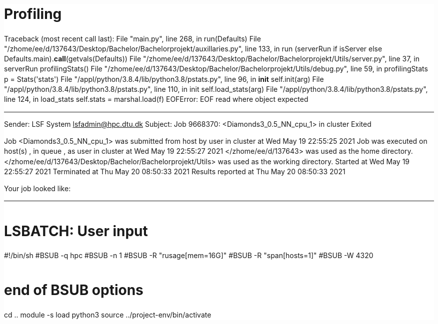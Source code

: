 # Profiling

Traceback (most recent call last):
  File "main.py", line 268, in <module>
    run(Defaults)
  File "/zhome/ee/d/137643/Desktop/Bachelor/Bachelorprojekt/auxillaries.py", line 133, in run
    (serverRun if isServer else Defaults.main).__call__(getvals(Defaults))
  File "/zhome/ee/d/137643/Desktop/Bachelor/Bachelorprojekt/Utils/server.py", line 37, in serverRun
    profilingStats()
  File "/zhome/ee/d/137643/Desktop/Bachelor/Bachelorprojekt/Utils/debug.py", line 59, in profilingStats
    p = Stats('stats')
  File "/appl/python/3.8.4/lib/python3.8/pstats.py", line 96, in __init__
    self.init(arg)
  File "/appl/python/3.8.4/lib/python3.8/pstats.py", line 110, in init
    self.load_stats(arg)
  File "/appl/python/3.8.4/lib/python3.8/pstats.py", line 124, in load_stats
    self.stats = marshal.load(f)
EOFError: EOF read where object expected

------------------------------------------------------------
Sender: LSF System <lsfadmin@hpc.dtu.dk>
Subject: Job 9668370: <Diamonds3_0.5_NN_cpu_1> in cluster <dcc> Exited

Job <Diamonds3_0.5_NN_cpu_1> was submitted from host <n-62-30-8> by user <s183905> in cluster <dcc> at Wed May 19 22:55:25 2021
Job was executed on host(s) <n-62-11-63>, in queue <hpc>, as user <s183905> in cluster <dcc> at Wed May 19 22:55:27 2021
</zhome/ee/d/137643> was used as the home directory.
</zhome/ee/d/137643/Desktop/Bachelor/Bachelorprojekt/Utils> was used as the working directory.
Started at Wed May 19 22:55:27 2021
Terminated at Thu May 20 08:50:33 2021
Results reported at Thu May 20 08:50:33 2021

Your job looked like:

------------------------------------------------------------
# LSBATCH: User input
#!/bin/sh
#BSUB -q hpc
#BSUB -n 1
#BSUB -R "rusage[mem=16G]"
#BSUB -R "span[hosts=1]"
#BSUB -W 4320
# end of BSUB options
cd ..
module -s load python3
source ../project-env/bin/activate

